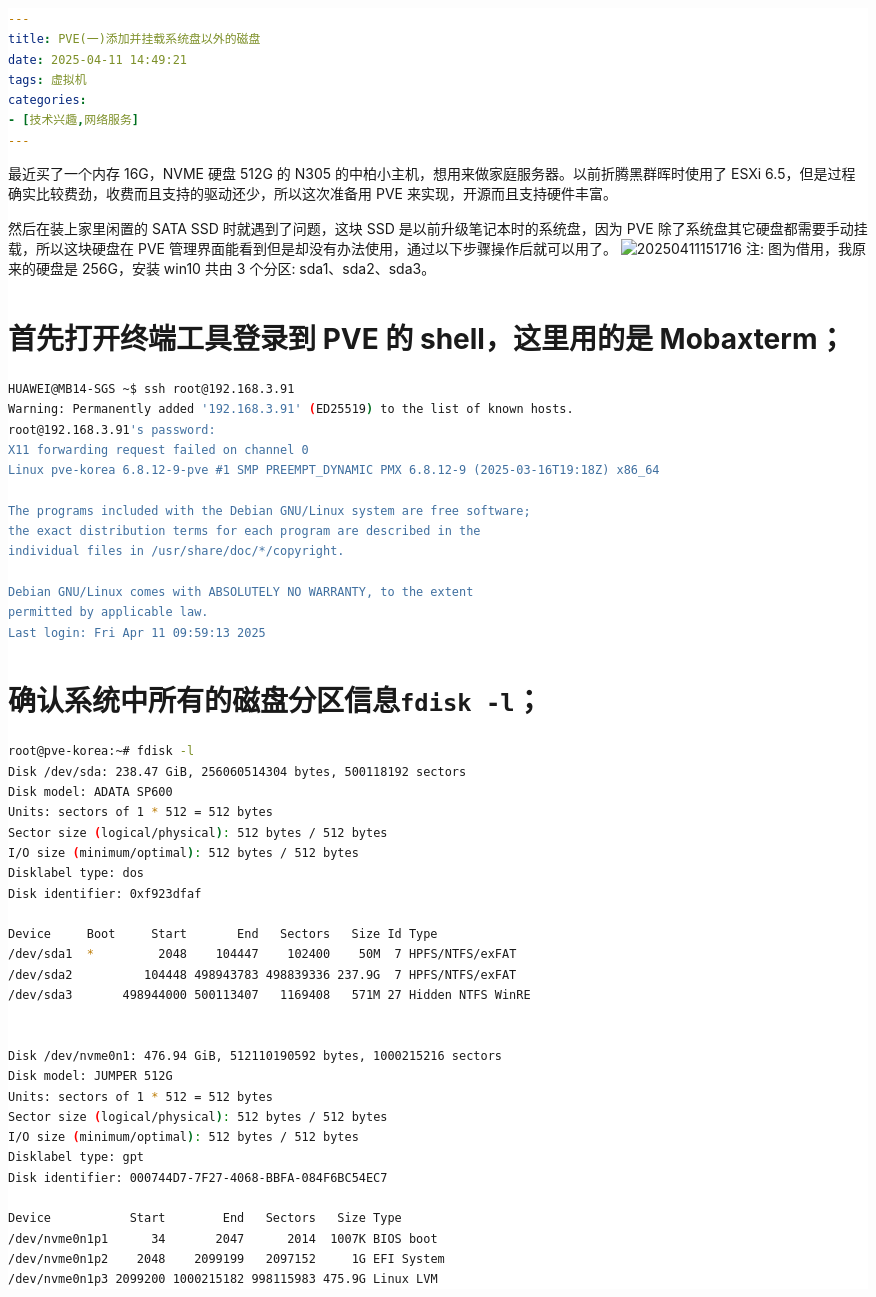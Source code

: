 ```yaml
---
title: PVE(一)添加并挂载系统盘以外的磁盘
date: 2025-04-11 14:49:21
tags: 虚拟机
categories: 
- [技术兴趣,网络服务]
---
```

最近买了一个内存 16G，NVME 硬盘 512G 的 N305 的中柏小主机，想用来做家庭服务器。以前折腾黑群晖时使用了 ESXi 6.5，但是过程确实比较费劲，收费而且支持的驱动还少，所以这次准备用 PVE 来实现，开源而且支持硬件丰富。

然后在装上家里闲置的 SATA SSD 时就遇到了问题，这块 SSD 是以前升级笔记本时的系统盘，因为 PVE 除了系统盘其它硬盘都需要手动挂载，所以这块硬盘在 PVE 管理界面能看到但是却没有办法使用，通过以下步骤操作后就可以用了。
![20250411151716](https://raw.githubusercontent.com/shenguosai/MyPic/img/img/20250411151716.png)
注: 图为借用，我原来的硬盘是 256G，安装 win10 共由 3 个分区: sda1、sda2、sda3。
# 首先打开终端工具登录到 PVE 的 shell，这里用的是 Mobaxterm；
```bash
HUAWEI@MB14-SGS ~$ ssh root@192.168.3.91
Warning: Permanently added '192.168.3.91' (ED25519) to the list of known hosts.
root@192.168.3.91's password:
X11 forwarding request failed on channel 0
Linux pve-korea 6.8.12-9-pve #1 SMP PREEMPT_DYNAMIC PMX 6.8.12-9 (2025-03-16T19:18Z) x86_64

The programs included with the Debian GNU/Linux system are free software;
the exact distribution terms for each program are described in the
individual files in /usr/share/doc/*/copyright.

Debian GNU/Linux comes with ABSOLUTELY NO WARRANTY, to the extent
permitted by applicable law.
Last login: Fri Apr 11 09:59:13 2025
```
# 确认系统中所有的磁盘分区信息```fdisk -l```；
```bash
root@pve-korea:~# fdisk -l
Disk /dev/sda: 238.47 GiB, 256060514304 bytes, 500118192 sectors
Disk model: ADATA SP600
Units: sectors of 1 * 512 = 512 bytes
Sector size (logical/physical): 512 bytes / 512 bytes
I/O size (minimum/optimal): 512 bytes / 512 bytes
Disklabel type: dos
Disk identifier: 0xf923dfaf

Device     Boot     Start       End   Sectors   Size Id Type
/dev/sda1  *         2048    104447    102400    50M  7 HPFS/NTFS/exFAT
/dev/sda2          104448 498943783 498839336 237.9G  7 HPFS/NTFS/exFAT
/dev/sda3       498944000 500113407   1169408   571M 27 Hidden NTFS WinRE


Disk /dev/nvme0n1: 476.94 GiB, 512110190592 bytes, 1000215216 sectors
Disk model: JUMPER 512G
Units: sectors of 1 * 512 = 512 bytes
Sector size (logical/physical): 512 bytes / 512 bytes
I/O size (minimum/optimal): 512 bytes / 512 bytes
Disklabel type: gpt
Disk identifier: 000744D7-7F27-4068-BBFA-084F6BC54EC7

Device           Start        End   Sectors   Size Type
/dev/nvme0n1p1      34       2047      2014  1007K BIOS boot
/dev/nvme0n1p2    2048    2099199   2097152     1G EFI System
/dev/nvme0n1p3 2099200 1000215182 998115983 475.9G Linux LVM
```